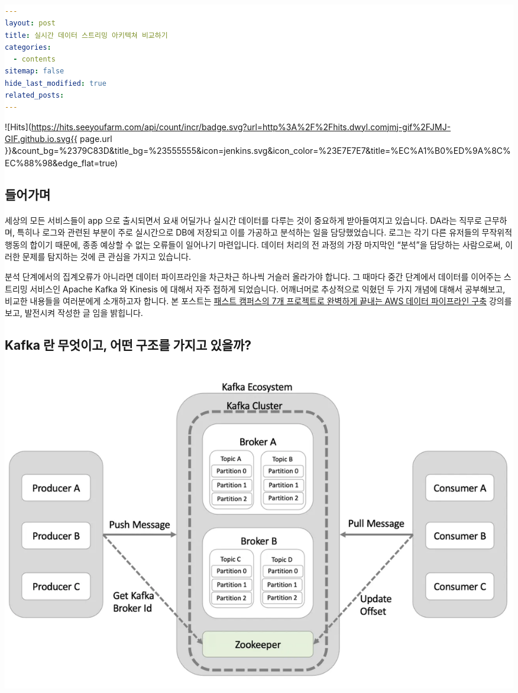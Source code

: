 ```yaml
---
layout: post
title: 실시간 데이터 스트리밍 아키텍쳐 비교하기
categories: 
  - contents
sitemap: false
hide_last_modified: true
related_posts:
---
```

![Hits](https://hits.seeyoufarm.com/api/count/incr/badge.svg?url=http%3A%2F%2Fhits.dwyl.comjmj-gif%2FJMJ-GIF.github.io.svg{{ page.url }}&count_bg=%2379C83D&title_bg=%23555555&icon=jenkins.svg&icon_color=%23E7E7E7&title=%EC%A1%B0%ED%9A%8C%EC%88%98&edge_flat=true)

  
## 들어가며
세상의 모든 서비스들이 app 으로 출시되면서 요새 어딜가나 실시간 데이터를 다루는 것이 중요하게 받아들여지고 있습니다. DA라는 직무로 근무하며, 특히나 로그와 관련된 부분이 주로 실시간으로 DB에 저장되고 이를 가공하고 분석하는 일을 담당했었습니다. 로그는 각기 다른 유저들의 무작위적 행동의 합이기 때문에, 종종 예상할 수 없는 오류들이 일어나기 마련입니다. 데이터 처리의 전 과정의 가장 마지막인 “분석”을 담당하는 사람으로써, 이러한 문제를 탐지하는 것에 큰 관심을 가지고 있습니다. 

분석 단계에서의 집계오류가 아니라면 데이터 파이프라인을 차근차근 하나씩 거슬러 올라가야 합니다. 그 때마다 중간 단계에서 데이터를 이어주는 스트리밍 서비스인 Apache Kafka 와 Kinesis 에 대해서 자주 접하게 되었습니다. 어깨너머로 추상적으로 익혔던 두 가지 개념에 대해서 공부해보고, 비교한 내용들을 여러분에게 소개하고자 합니다. 본 포스트는 [패스트 캠퍼스의 7개 프로젝트로 완벽하게 끝내는 AWS 데이터 파이프라인 구축](https://fastcampus.co.kr/data_online_awspipeline) 강의를 보고, 발전시켜 작성한 글 임을 밝힙니다.

## Kafka 란 무엇이고, 어떤 구조를 가지고 있을까?
![800x400](../../assets/img/post_img/실시간%20데이터%20스트리밍%20아키텍처%20비교하기/1.png "Kafka 구조")

